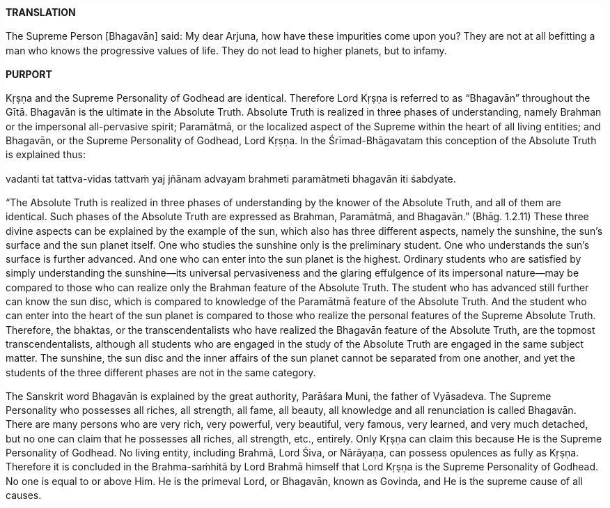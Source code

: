 **TRANSLATION**

The Supreme Person [Bhagavān] said: My dear Arjuna, how have these impurities
come upon you? They are not at all befitting a man who knows the progressive
values of life. They do not lead to higher planets, but to infamy.

**PURPORT**

Kṛṣṇa and the Supreme Personality of Godhead are identical. Therefore Lord Kṛṣṇa
is referred to as “Bhagavān” throughout the Gītā. Bhagavān is the ultimate in
the Absolute Truth. Absolute Truth is realized in three phases of understanding,
namely Brahman or the impersonal all-pervasive spirit; Paramātmā, or the
localized aspect of the Supreme within the heart of all living entities; and
Bhagavān, or the Supreme Personality of Godhead, Lord Kṛṣṇa. In the
Śrīmad-Bhāgavatam this conception of the Absolute Truth is explained thus:

vadanti tat tattva-vidas tattvaṁ yaj jñānam advayam brahmeti paramātmeti
bhagavān iti śabdyate.

“The Absolute Truth is realized in three phases of understanding by the knower
of the Absolute Truth, and all of them are identical. Such phases of the
Absolute Truth are expressed as Brahman, Paramātmā, and Bhagavān.” (Bhāg.
1.2.11) These three divine aspects can be explained by the example of the sun,
which also has three different aspects, namely the sunshine, the sun’s surface
and the sun planet itself. One who studies the sunshine only is the preliminary
student. One who understands the sun’s surface is further advanced. And one who
can enter into the sun planet is the highest. Ordinary students who are
satisfied by simply understanding the sunshine—its universal pervasiveness and
the glaring effulgence of its impersonal nature—may be compared to those who can
realize only the Brahman feature of the Absolute Truth. The student who has
advanced still further can know the sun disc, which is compared to knowledge of
the Paramātmā feature of the Absolute Truth. And the student who can enter into
the heart of the sun planet is compared to those who realize the personal
features of the Supreme Absolute Truth. Therefore, the bhaktas, or the
transcendentalists who have realized the Bhagavān feature of the Absolute Truth,
are the topmost transcendentalists, although all students who are engaged in the
study of the Absolute Truth are engaged in the same subject matter. The
sunshine, the sun disc and the inner affairs of the sun planet cannot be
separated from one another, and yet the students of the three different phases
are not in the same category.

The Sanskrit word Bhagavān is explained by the great authority, Parāśara Muni,
the father of Vyāsadeva. The Supreme Personality who possesses all riches, all
strength, all fame, all beauty, all knowledge and all renunciation is called
Bhagavān. There are many persons who are very rich, very powerful, very
beautiful, very famous, very learned, and very much detached, but no one can
claim that he possesses all riches, all strength, etc., entirely. Only Kṛṣṇa can
claim this because He is the Supreme Personality of Godhead. No living entity,
including Brahmā, Lord Śiva, or Nārāyaṇa, can possess opulences as fully as
Kṛṣṇa. Therefore it is concluded in the Brahma-saṁhitā by Lord Brahmā himself
that Lord Kṛṣṇa is the Supreme Personality of Godhead. No one is equal to or
above Him. He is the primeval Lord, or Bhagavān, known as Govinda, and He is the
supreme cause of all causes.
